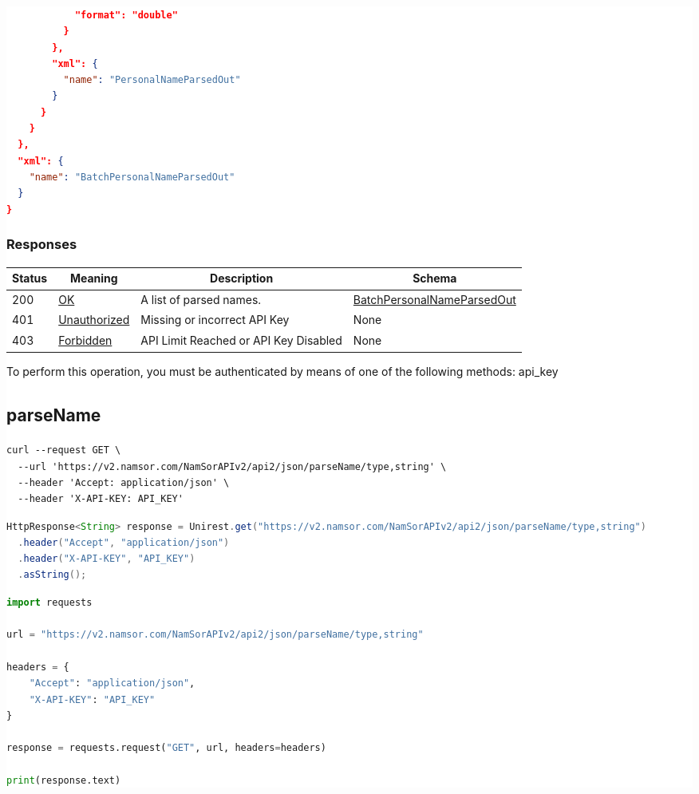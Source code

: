```json
            "format": "double"
          }
        },
        "xml": {
          "name": "PersonalNameParsedOut"
        }
      }
    }
  },
  "xml": {
    "name": "BatchPersonalNameParsedOut"
  }
}
```

<h3 id="parsenamegeobatch-responses">Responses</h3>

|Status|Meaning|Description|Schema|
|---|---|---|---|
|200|[OK](https://tools.ietf.org/html/rfc7231#section-6.3.1)|A list of parsed names.|[BatchPersonalNameParsedOut](#schemabatchpersonalnameparsedout)|
|401|[Unauthorized](https://tools.ietf.org/html/rfc7235#section-3.1)|Missing or incorrect API Key|None|
|403|[Forbidden](https://tools.ietf.org/html/rfc7231#section-6.5.3)|API Limit Reached or API Key Disabled|None|

<aside class="warning">
To perform this operation, you must be authenticated by means of one of the following methods:
api_key
</aside>

## parseName

<a id="opIdparseName"></a>



```shell
curl --request GET \
  --url 'https://v2.namsor.com/NamSorAPIv2/api2/json/parseName/type,string' \
  --header 'Accept: application/json' \
  --header 'X-API-KEY: API_KEY'
```

```java
HttpResponse<String> response = Unirest.get("https://v2.namsor.com/NamSorAPIv2/api2/json/parseName/type,string")
  .header("Accept", "application/json")
  .header("X-API-KEY", "API_KEY")
  .asString();
```

```python
import requests

url = "https://v2.namsor.com/NamSorAPIv2/api2/json/parseName/type,string"

headers = {
    "Accept": "application/json",
    "X-API-KEY": "API_KEY"
}

response = requests.request("GET", url, headers=headers)

print(response.text)
```

